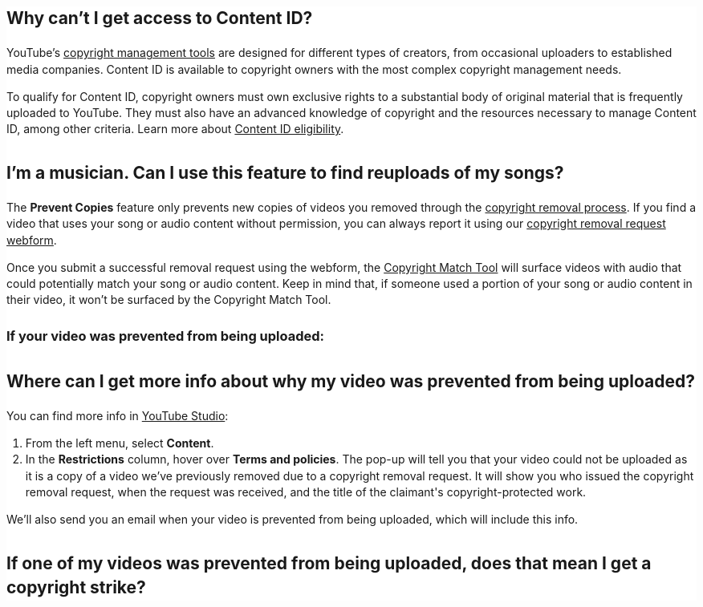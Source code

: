 ## Why can’t I get access to Content ID?



YouTube’s [copyright management tools](/youtube/answer/9245819) are designed for different types of creators, from occasional uploaders to established media companies. Content ID is available to copyright owners with the most complex copyright management needs.


To qualify for Content ID, copyright owners must own exclusive rights to a substantial body of original material that is frequently uploaded to YouTube. They must also have an advanced knowledge of copyright and the resources necessary to manage Content ID, among other criteria. Learn more about [Content ID eligibility](/youtube/answer/1311402).



## I’m a musician. Can I use this feature to find reuploads of my songs?



The **Prevent Copies** feature only prevents new copies of videos you removed through the [copyright removal process](/youtube/answer/2807622). If you find a video that uses your song or audio content without permission, you can always report it using our [copyright removal request webform](https://www.youtube.com/copyright_complaint_form).


Once you submit a successful removal request using the webform, the [Copyright Match Tool](/youtube/answer/7648743) will surface videos with audio that could potentially match your song or audio content. Keep in mind that, if someone used a portion of your song or audio content in their video, it won’t be surfaced by the Copyright Match Tool.



### If your video was prevented from being uploaded:


## Where can I get more info about why my video was prevented from being uploaded?



You can find more info in [YouTube Studio](http://studio.youtube.com):


1. From the left menu, select **Content**.
2. In the **Restrictions** column, hover over **Terms and policies**. The pop-up will tell you that your video could not be uploaded as it is a copy of a video we’ve previously removed due to a copyright removal request. It will show you who issued the copyright removal request, when the request was received, and the title of the claimant's copyright-protected work.


We’ll also send you an email when your video is prevented from being uploaded, which will include this info.



## If one of my videos was prevented from being uploaded, does that mean I get a copyright strike?
